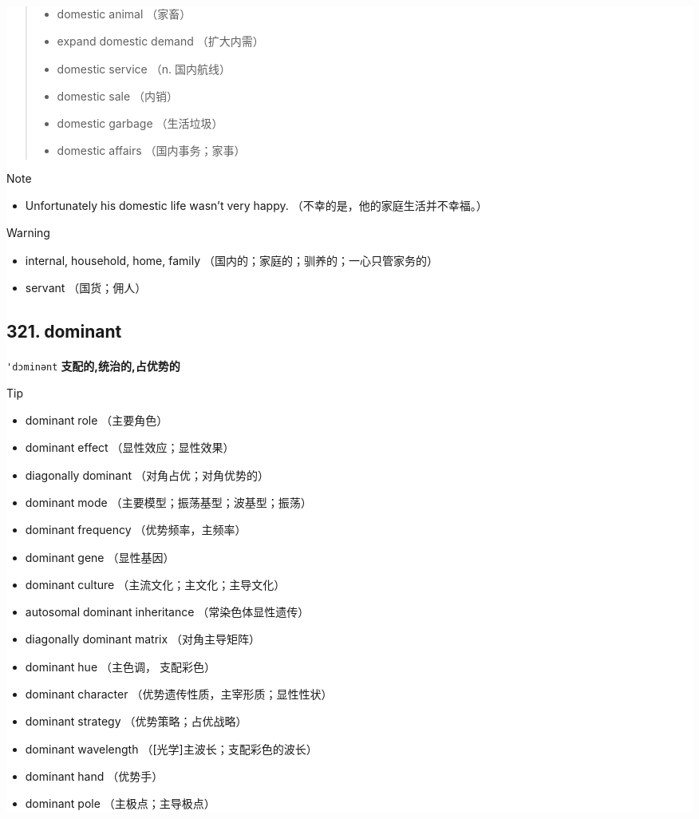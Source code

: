 > - domestic animal （家畜）
>
> - expand domestic demand （扩大内需）
>
> - domestic service （n. 国内航线）
>
> - domestic sale （内销）
>
> - domestic garbage （生活垃圾）
>
> - domestic affairs （国内事务；家事）
>

> [!NOTE]
>
> - Unfortunately his domestic life wasn’t very happy. （不幸的是，他的家庭生活并不幸福。）
>

> [!WARNING]
>
> - internal, household, home, family （国内的；家庭的；驯养的；一心只管家务的）
>
> - servant （国货；佣人）
>

## 321. dominant

`'dɔminənt`  **支配的,统治的,占优势的**

> [!TIP]
>
> - dominant role （主要角色）
>
> - dominant effect （显性效应；显性效果）
>
> - diagonally dominant （对角占优；对角优势的）
>
> - dominant mode （主要模型；振荡基型；波基型；振荡）
>
> - dominant frequency （优势频率，主频率）
>
> - dominant gene （显性基因）
>
> - dominant culture （主流文化；主文化；主导文化）
>
> - autosomal dominant inheritance （常染色体显性遗传）
>
> - diagonally dominant matrix （对角主导矩阵）
>
> - dominant hue （主色调， 支配彩色）
>
> - dominant character （优势遗传性质，主宰形质；显性性状）
>
> - dominant strategy （优势策略；占优战略）
>
> - dominant wavelength （[光学]主波长；支配彩色的波长）
>
> - dominant hand （优势手）
>
> - dominant pole （主极点；主导极点）
>

